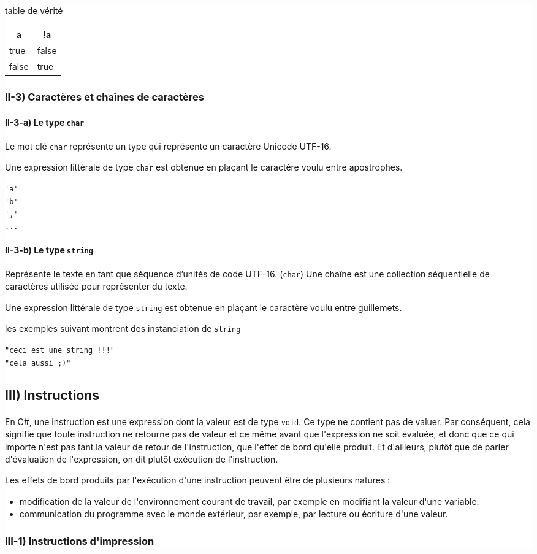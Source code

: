 table de vérité

| a     | !a    |
| ----- | ----- |
| true  | false |
| false | true  |



### II-3) Caractères et chaînes de caractères

#### II-3-a) Le type `char`

Le mot clé `char` représente un type qui représente un caractère Unicode UTF-16.

Une expression littérale de type `char` est obtenue en plaçant le caractère voulu entre apostrophes.
```
'a'
'b'
','
...
```

#### II-3-b) Le type `string`

Représente le texte en tant que séquence d’unités de code UTF-16. (`char`)
Une chaîne est une collection séquentielle de caractères utilisée pour représenter du texte.

Une expression littérale de type `string` est obtenue en plaçant le caractère voulu entre guillemets.

les exemples suivant montrent des instanciation de `string`

```
"ceci est une string !!!"
"cela aussi ;)"
```


## III) Instructions

En C#, une instruction est une expression dont la valeur est de type `void`. Ce type ne contient pas de valuer. Par conséquent, cela signifie que toute instruction ne retourne pas de valeur et ce même avant que l'expression ne soit évaluée, et donc que ce qui importe n'est pas tant la valeur de retour de l'instruction, que l'effet de bord qu'elle produit. Et d'ailleurs, plutôt que de parler d'évaluation de l'expression, on dit plutôt exécution de l'instruction.

Les effets de bord produits par l'exécution d'une instruction peuvent être de plusieurs natures :

- modification de la valeur de l'environnement courant de travail, par exemple en modifiant la valeur d'une variable.
- communication du programme avec le monde extérieur, par exemple, par lecture ou écriture d'une valeur.

### III-1) Instructions d'impression
